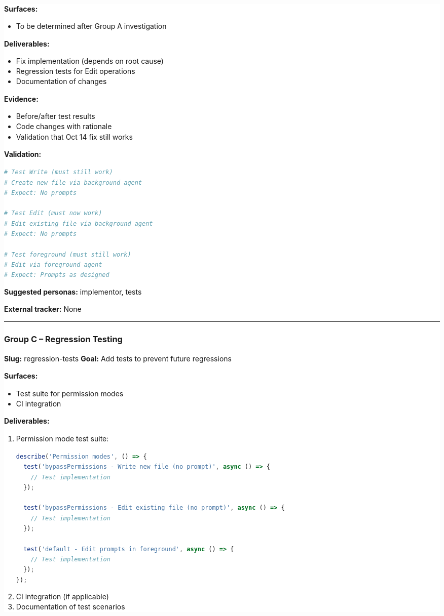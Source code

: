 **Surfaces:**
- To be determined after Group A investigation

**Deliverables:**
- Fix implementation (depends on root cause)
- Regression tests for Edit operations
- Documentation of changes

**Evidence:**
- Before/after test results
- Code changes with rationale
- Validation that Oct 14 fix still works

**Validation:**
```bash
# Test Write (must still work)
# Create new file via background agent
# Expect: No prompts

# Test Edit (must now work)
# Edit existing file via background agent
# Expect: No prompts

# Test foreground (must still work)
# Edit via foreground agent
# Expect: Prompts as designed
```

**Suggested personas:** implementor, tests

**External tracker:** None

---

### Group C – Regression Testing
**Slug:** regression-tests
**Goal:** Add tests to prevent future regressions

**Surfaces:**
- Test suite for permission modes
- CI integration

**Deliverables:**
1. Permission mode test suite:
   ```typescript
   describe('Permission modes', () => {
     test('bypassPermissions - Write new file (no prompt)', async () => {
       // Test implementation
     });

     test('bypassPermissions - Edit existing file (no prompt)', async () => {
       // Test implementation
     });

     test('default - Edit prompts in foreground', async () => {
       // Test implementation
     });
   });
   ```
2. CI integration (if applicable)
3. Documentation of test scenarios
